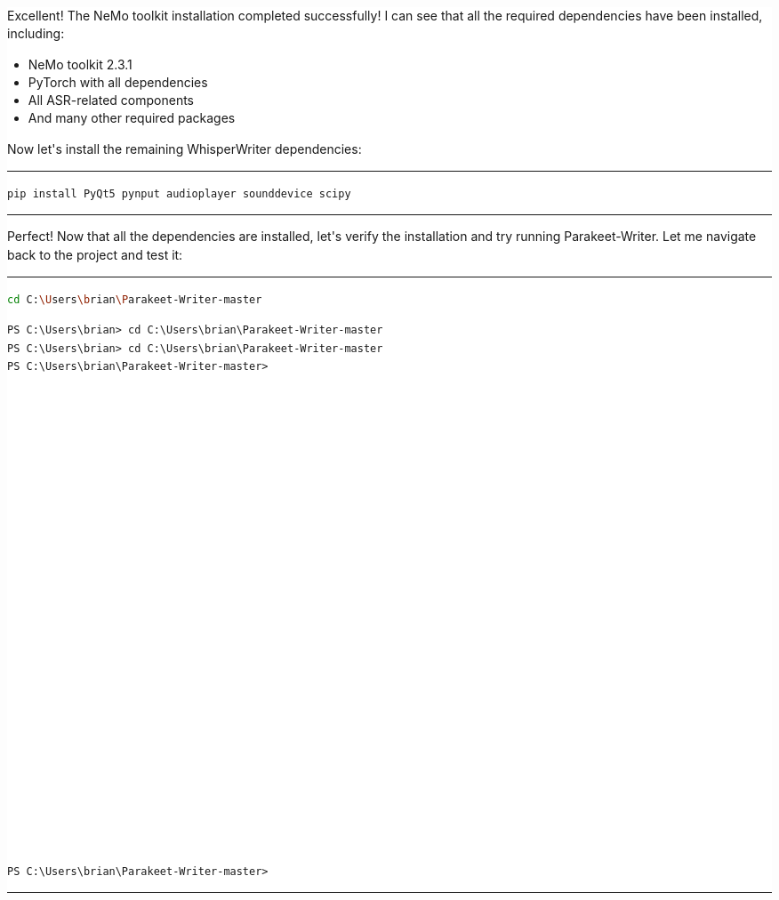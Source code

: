 
Excellent! The NeMo toolkit installation completed successfully! I can see that all the required dependencies have been installed, including:

- NeMo toolkit 2.3.1
- PyTorch with all dependencies
- All ASR-related components
- And many other required packages

Now let's install the remaining WhisperWriter dependencies:

---

```bash
pip install PyQt5 pynput audioplayer sounddevice scipy
```

---

Perfect! Now that all the dependencies are installed, let's verify the installation and try running Parakeet-Writer. Let me navigate back to the project and test it:

---

```bash
cd C:\Users\brian\Parakeet-Writer-master
```

```
PS C:\Users\brian> cd C:\Users\brian\Parakeet-Writer-master
PS C:\Users\brian> cd C:\Users\brian\Parakeet-Writer-master
PS C:\Users\brian\Parakeet-Writer-master>



























PS C:\Users\brian\Parakeet-Writer-master>
```

---